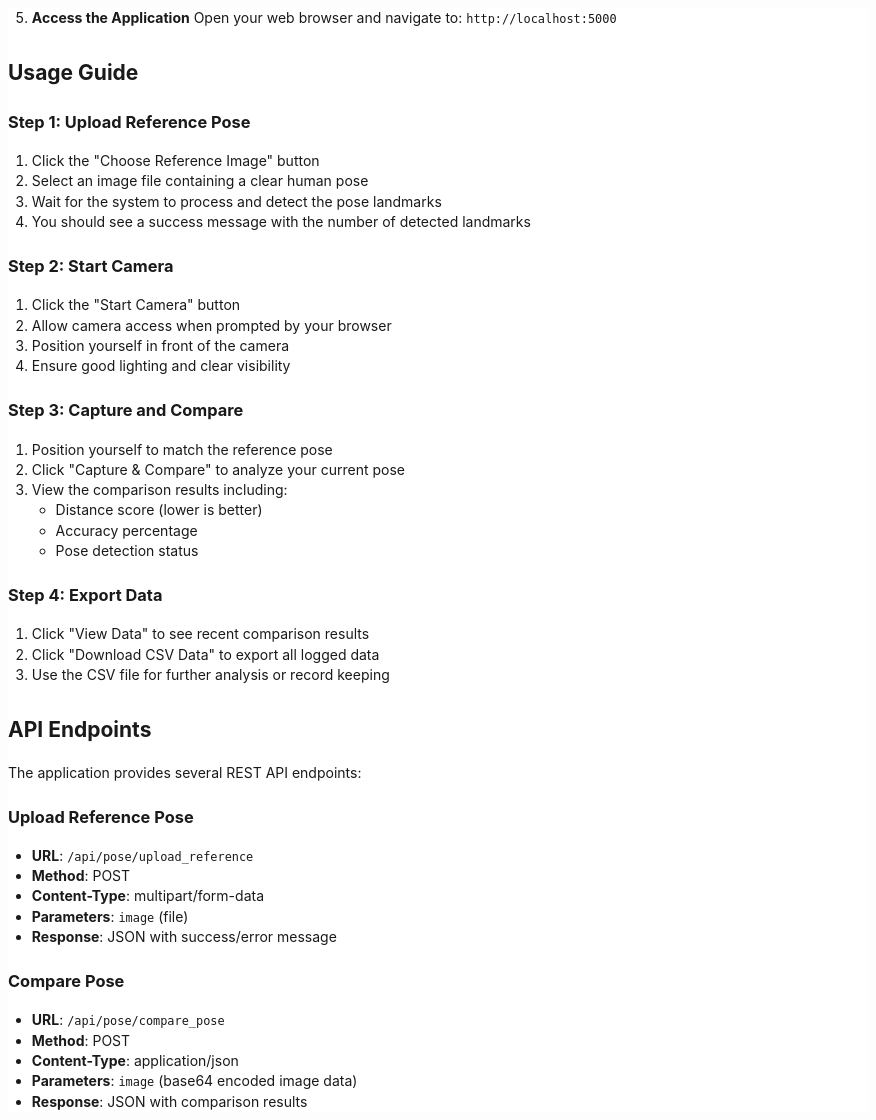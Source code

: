 5. **Access the Application**
   Open your web browser and navigate to: `http://localhost:5000`

## Usage Guide

### Step 1: Upload Reference Pose

1. Click the "Choose Reference Image" button
2. Select an image file containing a clear human pose
3. Wait for the system to process and detect the pose landmarks
4. You should see a success message with the number of detected landmarks

### Step 2: Start Camera

1. Click the "Start Camera" button
2. Allow camera access when prompted by your browser
3. Position yourself in front of the camera
4. Ensure good lighting and clear visibility

### Step 3: Capture and Compare

1. Position yourself to match the reference pose
2. Click "Capture & Compare" to analyze your current pose
3. View the comparison results including:
   - Distance score (lower is better)
   - Accuracy percentage
   - Pose detection status

### Step 4: Export Data

1. Click "View Data" to see recent comparison results
2. Click "Download CSV Data" to export all logged data
3. Use the CSV file for further analysis or record keeping

## API Endpoints

The application provides several REST API endpoints:

### Upload Reference Pose
- **URL**: `/api/pose/upload_reference`
- **Method**: POST
- **Content-Type**: multipart/form-data
- **Parameters**: `image` (file)
- **Response**: JSON with success/error message

### Compare Pose
- **URL**: `/api/pose/compare_pose`
- **Method**: POST
- **Content-Type**: application/json
- **Parameters**: `image` (base64 encoded image data)
- **Response**: JSON with comparison results
